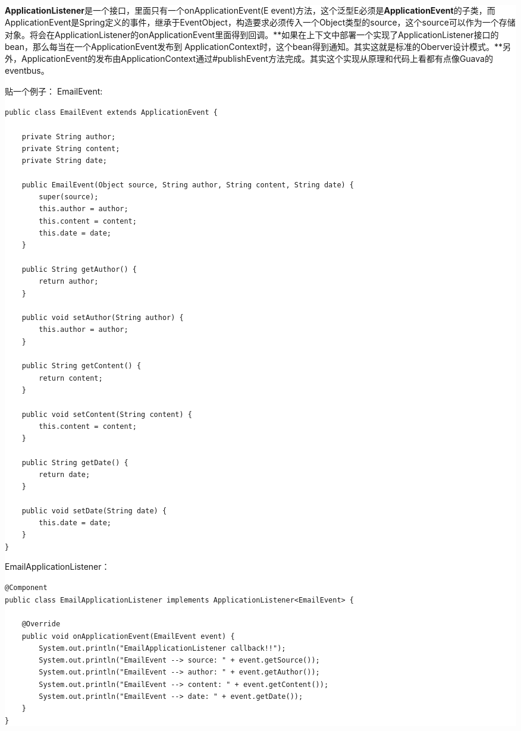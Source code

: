 **ApplicationListener**是一个接口，里面只有一个onApplicationEvent(E event)方法，这个泛型E必须是**ApplicationEvent**的子类，而ApplicationEvent是Spring定义的事件，继承于EventObject，构造要求必须传入一个Object类型的source，这个source可以作为一个存储对象。将会在ApplicationListener的onApplicationEvent里面得到回调。**如果在上下文中部署一个实现了ApplicationListener接口的bean，那么每当在一个ApplicationEvent发布到 ApplicationContext时，这个bean得到通知。其实这就是标准的Oberver设计模式。**另外，ApplicationEvent的发布由ApplicationContext通过#publishEvent方法完成。其实这个实现从原理和代码上看都有点像Guava的eventbus。

贴一个例子：
EmailEvent:

```
public class EmailEvent extends ApplicationEvent {

    private String author;
    private String content;
    private String date;

    public EmailEvent(Object source, String author, String content, String date) {
        super(source);
        this.author = author;
        this.content = content;
        this.date = date;
    }

    public String getAuthor() {
        return author;
    }

    public void setAuthor(String author) {
        this.author = author;
    }

    public String getContent() {
        return content;
    }

    public void setContent(String content) {
        this.content = content;
    }

    public String getDate() {
        return date;
    }

    public void setDate(String date) {
        this.date = date;
    }
}

```

EmailApplicationListener：

```
@Component
public class EmailApplicationListener implements ApplicationListener<EmailEvent> {

    @Override
    public void onApplicationEvent(EmailEvent event) {
        System.out.println("EmailApplicationListener callback!!");
        System.out.println("EmailEvent --> source: " + event.getSource());
        System.out.println("EmailEvent --> author: " + event.getAuthor());
        System.out.println("EmailEvent --> content: " + event.getContent());
        System.out.println("EmailEvent --> date: " + event.getDate());
    }
}

```